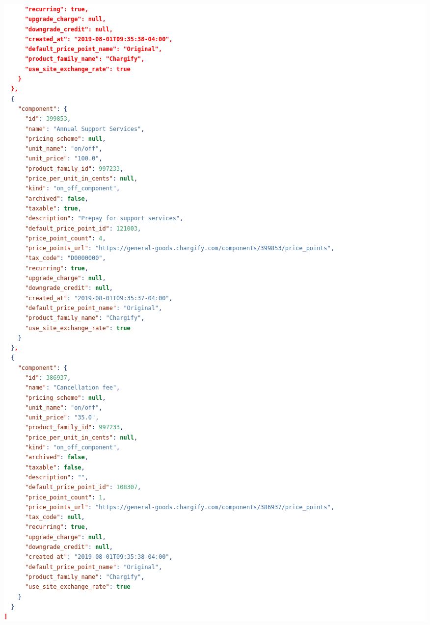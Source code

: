```json
      "recurring": true,
      "upgrade_charge": null,
      "downgrade_credit": null,
      "created_at": "2019-08-01T09:35:38-04:00",
      "default_price_point_name": "Original",
      "product_family_name": "Chargify",
      "use_site_exchange_rate": true
    }
  },
  {
    "component": {
      "id": 399853,
      "name": "Annual Support Services",
      "pricing_scheme": null,
      "unit_name": "on/off",
      "unit_price": "100.0",
      "product_family_id": 997233,
      "price_per_unit_in_cents": null,
      "kind": "on_off_component",
      "archived": false,
      "taxable": true,
      "description": "Prepay for support services",
      "default_price_point_id": 121003,
      "price_point_count": 4,
      "price_points_url": "https://general-goods.chargify.com/components/399853/price_points",
      "tax_code": "D0000000",
      "recurring": true,
      "upgrade_charge": null,
      "downgrade_credit": null,
      "created_at": "2019-08-01T09:35:37-04:00",
      "default_price_point_name": "Original",
      "product_family_name": "Chargify",
      "use_site_exchange_rate": true
    }
  },
  {
    "component": {
      "id": 386937,
      "name": "Cancellation fee",
      "pricing_scheme": null,
      "unit_name": "on/off",
      "unit_price": "35.0",
      "product_family_id": 997233,
      "price_per_unit_in_cents": null,
      "kind": "on_off_component",
      "archived": false,
      "taxable": false,
      "description": "",
      "default_price_point_id": 108307,
      "price_point_count": 1,
      "price_points_url": "https://general-goods.chargify.com/components/386937/price_points",
      "tax_code": null,
      "recurring": true,
      "upgrade_charge": null,
      "downgrade_credit": null,
      "created_at": "2019-08-01T09:35:38-04:00",
      "default_price_point_name": "Original",
      "product_family_name": "Chargify",
      "use_site_exchange_rate": true
    }
  }
]
```